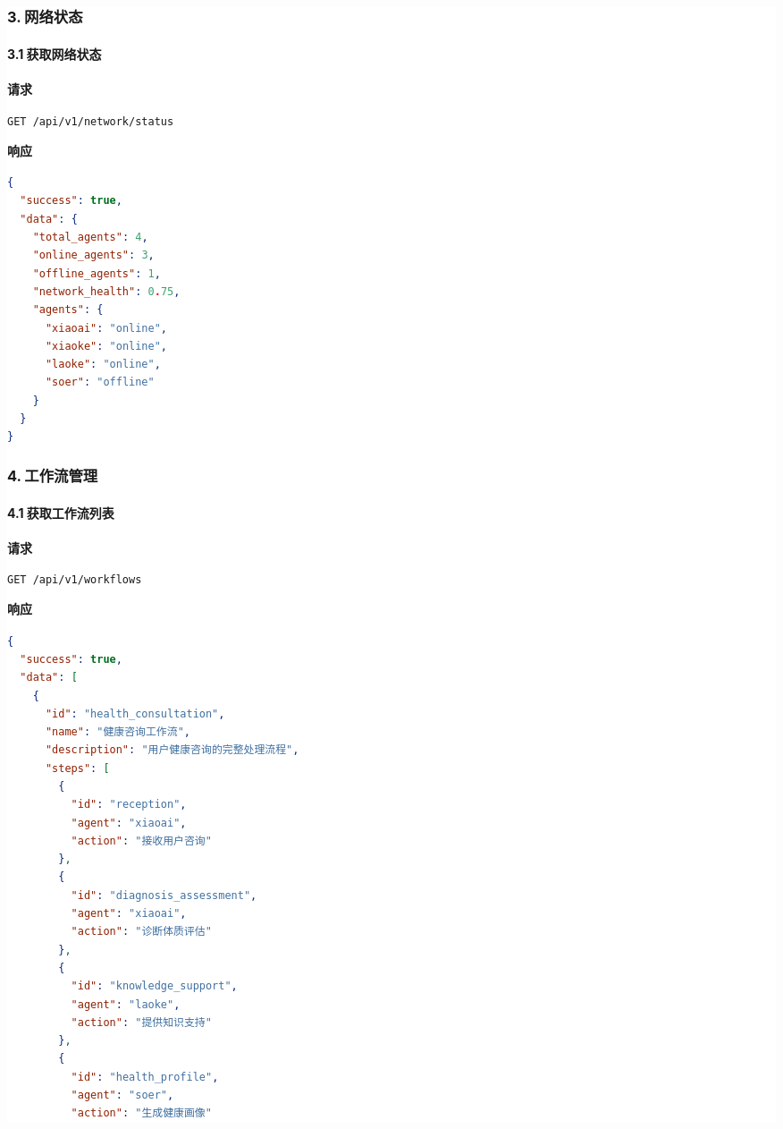### 3. 网络状态

#### 3.1 获取网络状态

**请求**
```
GET /api/v1/network/status
```

**响应**
```json
{
  "success": true,
  "data": {
    "total_agents": 4,
    "online_agents": 3,
    "offline_agents": 1,
    "network_health": 0.75,
    "agents": {
      "xiaoai": "online",
      "xiaoke": "online",
      "laoke": "online",
      "soer": "offline"
    }
  }
}
```

### 4. 工作流管理

#### 4.1 获取工作流列表

**请求**
```
GET /api/v1/workflows
```

**响应**
```json
{
  "success": true,
  "data": [
    {
      "id": "health_consultation",
      "name": "健康咨询工作流",
      "description": "用户健康咨询的完整处理流程",
      "steps": [
        {
          "id": "reception",
          "agent": "xiaoai",
          "action": "接收用户咨询"
        },
        {
          "id": "diagnosis_assessment",
          "agent": "xiaoai",
          "action": "诊断体质评估"
        },
        {
          "id": "knowledge_support",
          "agent": "laoke",
          "action": "提供知识支持"
        },
        {
          "id": "health_profile",
          "agent": "soer",
          "action": "生成健康画像"
```